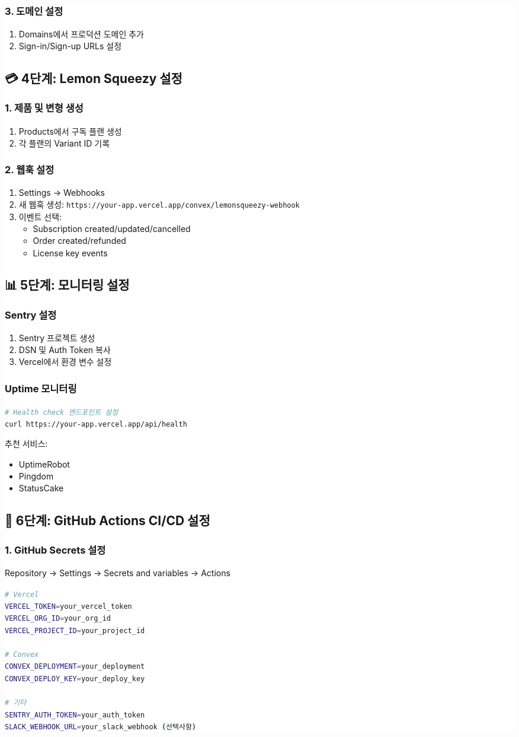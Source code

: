 ### 3. 도메인 설정

1. Domains에서 프로덕션 도메인 추가
2. Sign-in/Sign-up URLs 설정

## 💳 4단계: Lemon Squeezy 설정

### 1. 제품 및 변형 생성

1. Products에서 구독 플랜 생성
2. 각 플랜의 Variant ID 기록

### 2. 웹훅 설정

1. Settings → Webhooks
2. 새 웹훅 생성: `https://your-app.vercel.app/convex/lemonsqueezy-webhook`
3. 이벤트 선택:
   - Subscription created/updated/cancelled
   - Order created/refunded
   - License key events

## 📊 5단계: 모니터링 설정

### Sentry 설정

1. Sentry 프로젝트 생성
2. DSN 및 Auth Token 복사
3. Vercel에서 환경 변수 설정

### Uptime 모니터링

```bash
# Health check 엔드포인트 설정
curl https://your-app.vercel.app/api/health
```

추천 서비스:
- UptimeRobot
- Pingdom
- StatusCake

## 🚀 6단계: GitHub Actions CI/CD 설정

### 1. GitHub Secrets 설정

Repository → Settings → Secrets and variables → Actions

```bash
# Vercel
VERCEL_TOKEN=your_vercel_token
VERCEL_ORG_ID=your_org_id
VERCEL_PROJECT_ID=your_project_id

# Convex
CONVEX_DEPLOYMENT=your_deployment
CONVEX_DEPLOY_KEY=your_deploy_key

# 기타
SENTRY_AUTH_TOKEN=your_auth_token
SLACK_WEBHOOK_URL=your_slack_webhook (선택사항)
```
